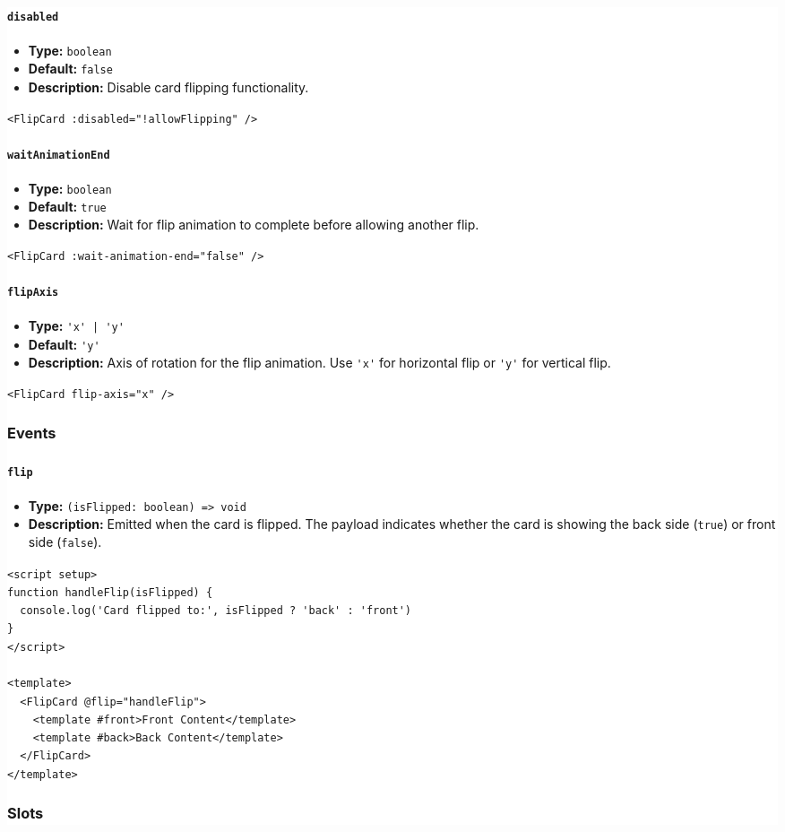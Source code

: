 #### `disabled`

- **Type:** `boolean`
- **Default:** `false`
- **Description:** Disable card flipping functionality.

```vue
<FlipCard :disabled="!allowFlipping" />
```

#### `waitAnimationEnd`

- **Type:** `boolean`
- **Default:** `true`
- **Description:** Wait for flip animation to complete before allowing another flip.

```vue
<FlipCard :wait-animation-end="false" />
```

#### `flipAxis`

- **Type:** `'x' | 'y'`
- **Default:** `'y'`
- **Description:** Axis of rotation for the flip animation. Use `'x'` for horizontal flip or `'y'` for vertical flip.

```vue
<FlipCard flip-axis="x" />
```

### Events

#### `flip`

- **Type:** `(isFlipped: boolean) => void`
- **Description:** Emitted when the card is flipped. The payload indicates whether the card is showing the back side (`true`) or front side (`false`).

```vue
<script setup>
function handleFlip(isFlipped) {
  console.log('Card flipped to:', isFlipped ? 'back' : 'front')
}
</script>

<template>
  <FlipCard @flip="handleFlip">
    <template #front>Front Content</template>
    <template #back>Back Content</template>
  </FlipCard>
</template>
```

### Slots
